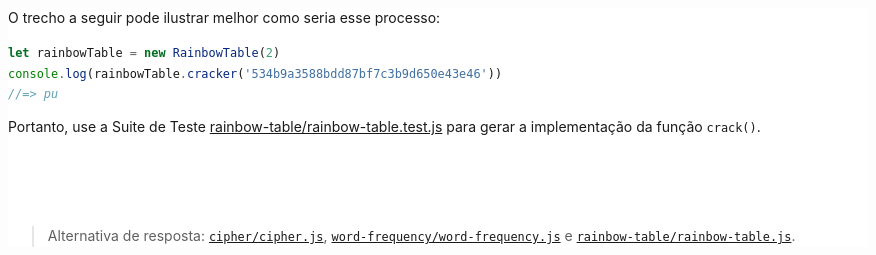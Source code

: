 O trecho a seguir pode ilustrar melhor como seria esse processo:

```js
let rainbowTable = new RainbowTable(2)
console.log(rainbowTable.cracker('534b9a3588bdd87bf7c3b9d650e43e46'))
//=> pu
```

Portanto, use a Suite de Teste [rainbow-table/rainbow-table.test.js](code/rainbow-table/rainbow-table.test.js) para gerar a implementação da função `crack()`.

<br>
<br>
<br>

> Alternativa de resposta: [`cipher/cipher.js`](code-response/cipher/cipher.js), [`word-frequency/word-frequency.js`](code-response/word-frequency/word-frequency.js) e [`rainbow-table/rainbow-table.js`](code-response/rainbow-table/rainbow-table.js).
